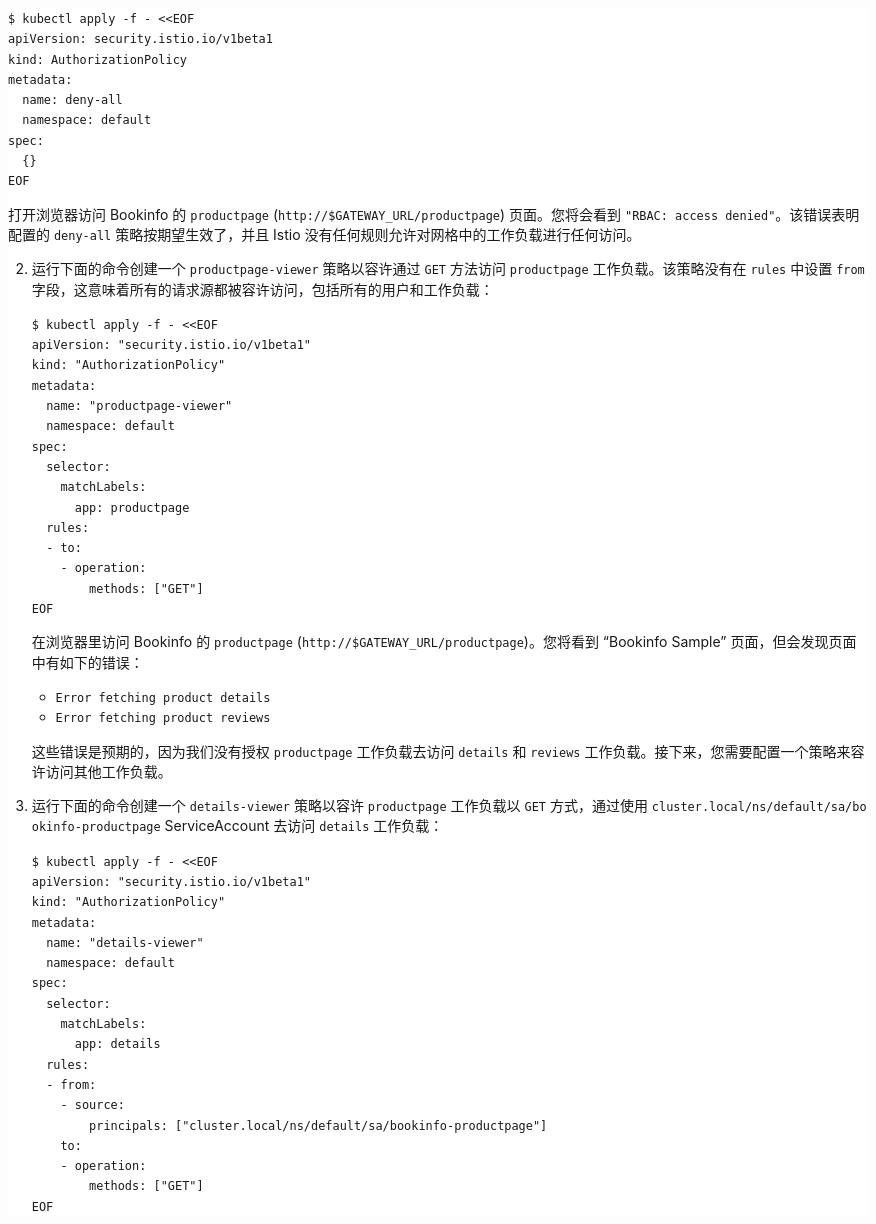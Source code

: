    ```
   $ kubectl apply -f - <<EOF
   apiVersion: security.istio.io/v1beta1
   kind: AuthorizationPolicy
   metadata:
     name: deny-all
     namespace: default
   spec:
     {}
   EOF
   ```

   打开浏览器访问 Bookinfo 的 `productpage` (`http://$GATEWAY_URL/productpage`) 页面。您将会看到 `"RBAC: access denied"`。该错误表明配置的 `deny-all` 策略按期望生效了，并且 Istio 没有任何规则允许对网格中的工作负载进行任何访问。

2. 运行下面的命令创建一个 `productpage-viewer` 策略以容许通过 `GET` 方法访问 `productpage` 工作负载。该策略没有在 `rules` 中设置 `from` 字段，这意味着所有的请求源都被容许访问，包括所有的用户和工作负载：

   ```
   $ kubectl apply -f - <<EOF
   apiVersion: "security.istio.io/v1beta1"
   kind: "AuthorizationPolicy"
   metadata:
     name: "productpage-viewer"
     namespace: default
   spec:
     selector:
       matchLabels:
         app: productpage
     rules:
     - to:
       - operation:
           methods: ["GET"]
   EOF
   ```

   在浏览器里访问 Bookinfo 的 `productpage` (`http://$GATEWAY_URL/productpage`)。您将看到 “Bookinfo Sample” 页面，但会发现页面中有如下的错误：

   - `Error fetching product details`
   - `Error fetching product reviews`

   这些错误是预期的，因为我们没有授权 `productpage` 工作负载去访问 `details` 和 `reviews` 工作负载。接下来，您需要配置一个策略来容许访问其他工作负载。

3. 运行下面的命令创建一个 `details-viewer` 策略以容许 `productpage` 工作负载以 `GET` 方式，通过使用 `cluster.local/ns/default/sa/bookinfo-productpage` ServiceAccount 去访问 `details` 工作负载：

   ```
   $ kubectl apply -f - <<EOF
   apiVersion: "security.istio.io/v1beta1"
   kind: "AuthorizationPolicy"
   metadata:
     name: "details-viewer"
     namespace: default
   spec:
     selector:
       matchLabels:
         app: details
     rules:
     - from:
       - source:
           principals: ["cluster.local/ns/default/sa/bookinfo-productpage"]
       to:
       - operation:
           methods: ["GET"]
   EOF
   ```
